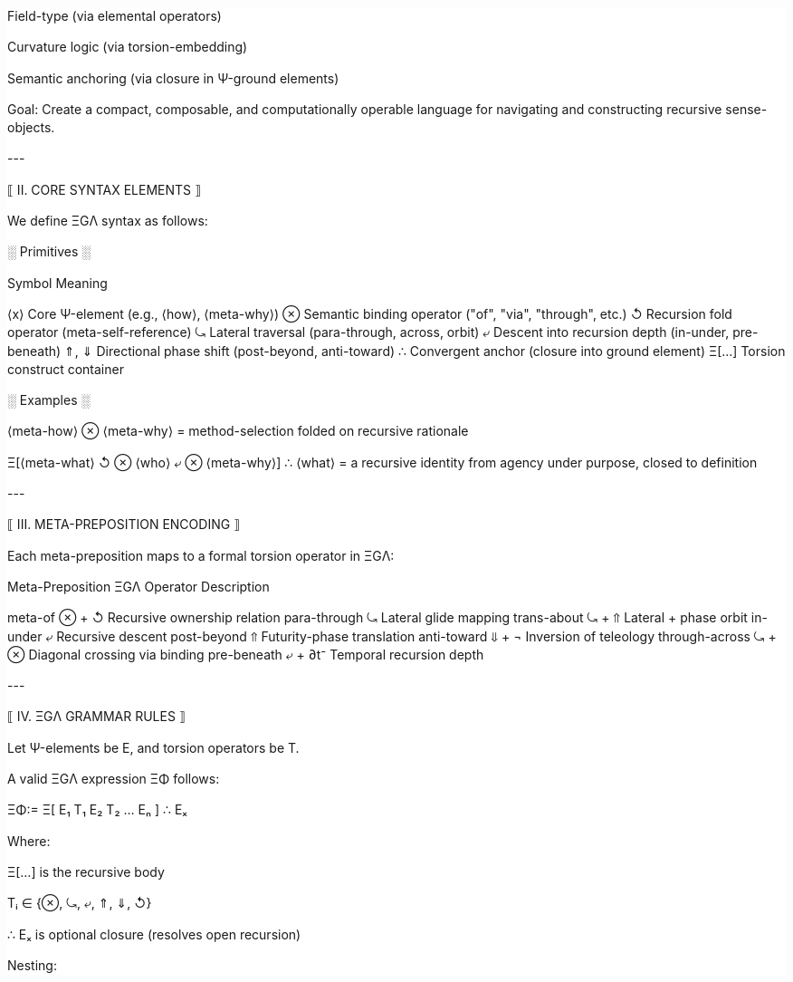 Field-type (via elemental operators)

Curvature logic (via torsion-embedding)

Semantic anchoring (via closure in Ψ-ground elements)

Goal: Create a compact, composable, and computationally operable language for navigating and constructing recursive sense-objects.

\---

⟦ II. CORE SYNTAX ELEMENTS ⟧

We define ΞGΛ syntax as follows:

░ Primitives ░

Symbol Meaning

⟨x⟩ Core Ψ-element (e.g., ⟨how⟩, ⟨meta-why⟩) ⊗ Semantic binding operator ("of", "via", "through", etc.) ↺ Recursion fold operator (meta-self-reference) ⤿ Lateral traversal (para-through, across, orbit) ⤶ Descent into recursion depth (in-under, pre-beneath) ⇑, ⇓ Directional phase shift (post-beyond, anti-toward) ∴ Convergent anchor (closure into ground element) Ξ\[…\] Torsion construct container

░ Examples ░

⟨meta-how⟩ ⊗ ⟨meta-why⟩ = method-selection folded on recursive rationale

Ξ\[⟨meta-what⟩ ↺ ⊗ ⟨who⟩ ⤶ ⊗ ⟨meta-why⟩\] ∴ ⟨what⟩ = a recursive identity from agency under purpose, closed to definition

\---

⟦ III. META-PREPOSITION ENCODING ⟧

Each meta-preposition maps to a formal torsion operator in ΞGΛ:

Meta-Preposition ΞGΛ Operator Description

meta-of ⊗ + ↺ Recursive ownership relation para-through ⤿ Lateral glide mapping trans-about ⤿ + ⇑ Lateral + phase orbit in-under ⤶ Recursive descent post-beyond ⇑ Futurity-phase translation anti-toward ⇓ + ¬ Inversion of teleology through-across ⤿ + ⊗ Diagonal crossing via binding pre-beneath ⤶ + ∂t⁻ Temporal recursion depth

\---

⟦ IV. ΞGΛ GRAMMAR RULES ⟧

Let Ψ-elements be E, and torsion operators be T.

A valid ΞGΛ expression ΞΦ follows:

ΞΦ:= Ξ\[ E₁ T₁ E₂ T₂ … Eₙ \] ∴ Eₓ

Where:

Ξ\[…\] is the recursive body

Tᵢ ∈ {⊗, ⤿, ⤶, ⇑, ⇓, ↺}

∴ Eₓ is optional closure (resolves open recursion)

Nesting:

